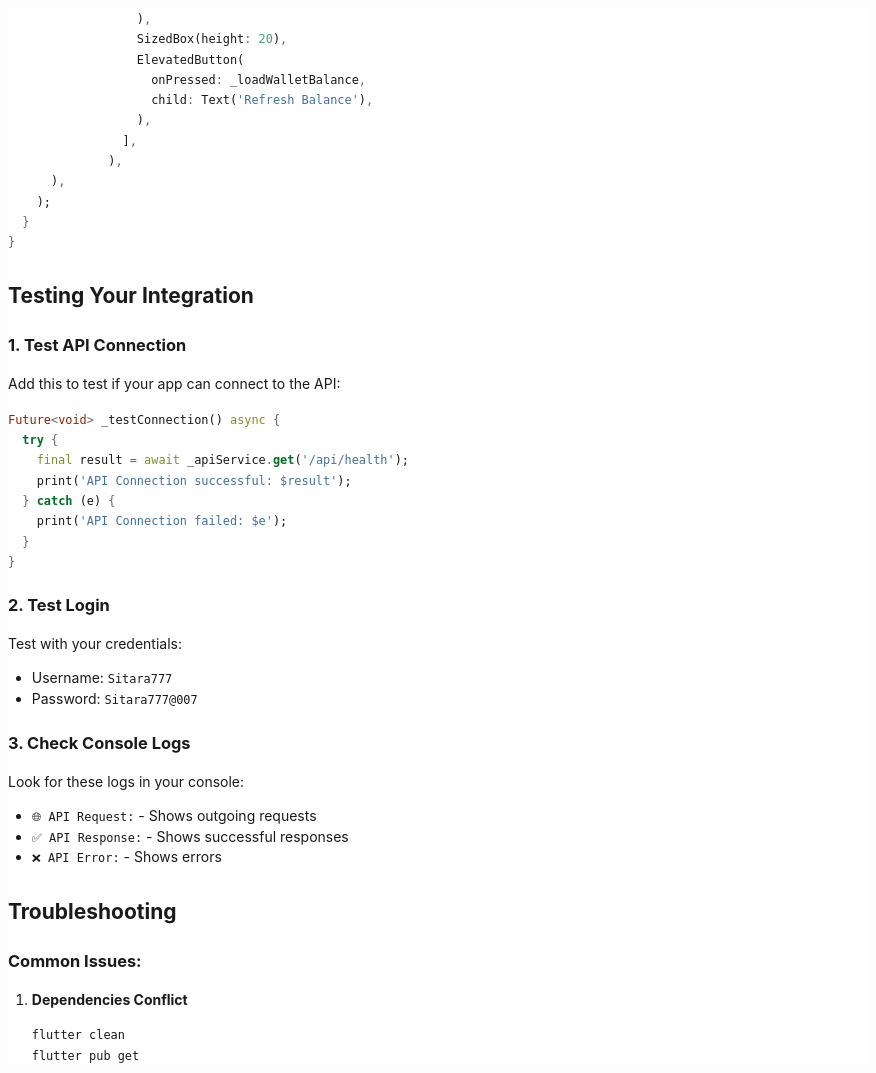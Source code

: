 ```dart
                  ),
                  SizedBox(height: 20),
                  ElevatedButton(
                    onPressed: _loadWalletBalance,
                    child: Text('Refresh Balance'),
                  ),
                ],
              ),
      ),
    );
  }
}
```

## Testing Your Integration

### 1. Test API Connection

Add this to test if your app can connect to the API:

```dart
Future<void> _testConnection() async {
  try {
    final result = await _apiService.get('/api/health');
    print('API Connection successful: $result');
  } catch (e) {
    print('API Connection failed: $e');
  }
}
```

### 2. Test Login

Test with your credentials:
- Username: `Sitara777`
- Password: `Sitara777@007`

### 3. Check Console Logs

Look for these logs in your console:
- `🌐 API Request:` - Shows outgoing requests
- `✅ API Response:` - Shows successful responses
- `❌ API Error:` - Shows errors

## Troubleshooting

### Common Issues:

1. **Dependencies Conflict**
   ```bash
   flutter clean
   flutter pub get
   ```
